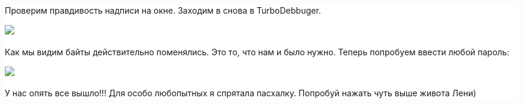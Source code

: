 Проверим правдивость надписи на окне. Заходим в снова в TurboDebbuger. 

<image src="for_readme/dis9.png" width=400px>

Как мы видим байты действительно поменялись. Это то, что нам и было нужно. Теперь попробуем ввести любой пароль:

<image src="for_readme/prog4.png" width=400px>

У нас опять все вышло!!!
Для особо любопытных я спрятала пасхалку. Попробуй нажать чуть выше живота Лени)